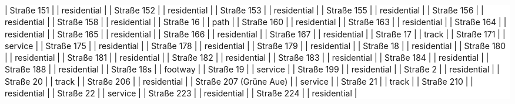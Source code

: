 | Straße 151                               |                     | residential    |
| Straße 152                               |                     | residential    |
| Straße 153                               |                     | residential    |
| Straße 155                               |                     | residential    |
| Straße 156                               |                     | residential    |
| Straße 158                               |                     | residential    |
| Straße 16                                |                     | path           |
| Straße 160                               |                     | residential    |
| Straße 163                               |                     | residential    |
| Straße 164                               |                     | residential    |
| Straße 165                               |                     | residential    |
| Straße 166                               |                     | residential    |
| Straße 167                               |                     | residential    |
| Straße 17                                |                     | track          |
| Straße 171                               |                     | service        |
| Straße 175                               |                     | residential    |
| Straße 178                               |                     | residential    |
| Straße 179                               |                     | residential    |
| Straße 18                                |                     | residential    |
| Straße 180                               |                     | residential    |
| Straße 181                               |                     | residential    |
| Straße 182                               |                     | residential    |
| Straße 183                               |                     | residential    |
| Straße 184                               |                     | residential    |
| Straße 188                               |                     | residential    |
| Straße 18s                               |                     | footway        |
| Straße 19                                |                     | service        |
| Straße 199                               |                     | residential    |
| Straße 2                                 |                     | residential    |
| Straße 20                                |                     | track          |
| Straße 206                               |                     | residential    |
| Straße 207 (Grüne Aue)                   |                     | service        |
| Straße 21                                |                     | track          |
| Straße 210                               |                     | residential    |
| Straße 22                                |                     | service        |
| Straße 223                               |                     | residential    |
| Straße 224                               |                     | residential    |